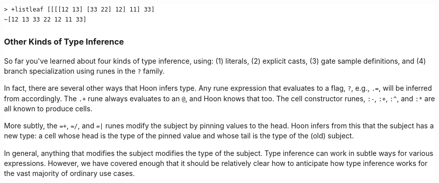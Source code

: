 ```
> +listleaf [[[[12 13] [33 22] 12] 11] 33]
~[12 13 33 22 12 11 33]
```

### Other Kinds of Type Inference

So far you've learned about four kinds of type inference, using: (1) literals, (2) explicit casts, (3) gate sample definitions, and (4) branch specialization using runes in the `?` family.

In fact, there are several other ways that Hoon infers type.  Any rune expression that evaluates to a flag, `?`, e.g., `.=`, will be inferred from accordingly.  The `.+` rune always evaluates to an `@`, and Hoon knows that too.  The cell constructor runes, `:-`, `:+`, `:^`, and `:*` are all known to produce cells.

More subtly, the `=+`, `=/`, and `=|` runes modify the subject by pinning values to the head. Hoon infers from this that the subject has a new type: a cell whose head is the type of the pinned value and whose tail is the type of the (old) subject.

In general, anything that modifies the subject modifies the type of the subject.  Type inference can work in subtle ways for various expressions.  However, we have covered enough that it should be relatively clear how to anticipate how type inference works for the vast majority of ordinary use cases.


